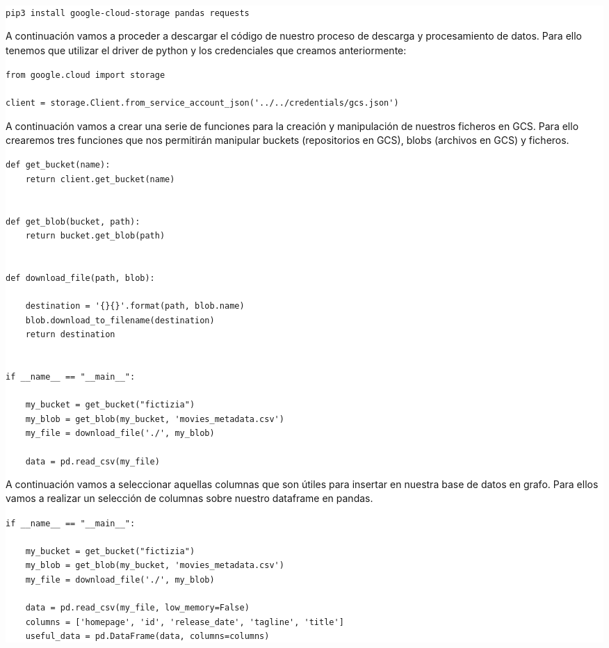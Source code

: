 ```
pip3 install google-cloud-storage pandas requests
```

A continuación vamos a proceder a descargar el código de nuestro proceso de descarga y procesamiento de datos. Para ello tenemos que utilizar el driver de python y los credenciales que creamos anteriormente:

```
from google.cloud import storage

client = storage.Client.from_service_account_json('../../credentials/gcs.json')
```

A continuación vamos a crear una serie de funciones para la creación y manipulación de nuestros ficheros en GCS. Para ello crearemos tres funciones que nos permitirán manipular buckets (repositorios en GCS), blobs (archivos en GCS) y ficheros. 

```
def get_bucket(name):
    return client.get_bucket(name)


def get_blob(bucket, path):
    return bucket.get_blob(path)


def download_file(path, blob):

    destination = '{}{}'.format(path, blob.name)
    blob.download_to_filename(destination)
    return destination


if __name__ == "__main__":

    my_bucket = get_bucket("fictizia")
    my_blob = get_blob(my_bucket, 'movies_metadata.csv')
    my_file = download_file('./', my_blob)

    data = pd.read_csv(my_file)
```

A continuación vamos a seleccionar aquellas columnas que son útiles para insertar en nuestra base de datos en grafo. Para ellos vamos a realizar un selección de columnas sobre nuestro dataframe en pandas.

```
if __name__ == "__main__":

    my_bucket = get_bucket("fictizia")
    my_blob = get_blob(my_bucket, 'movies_metadata.csv')
    my_file = download_file('./', my_blob)

    data = pd.read_csv(my_file, low_memory=False)
    columns = ['homepage', 'id', 'release_date', 'tagline', 'title']
    useful_data = pd.DataFrame(data, columns=columns)

```
